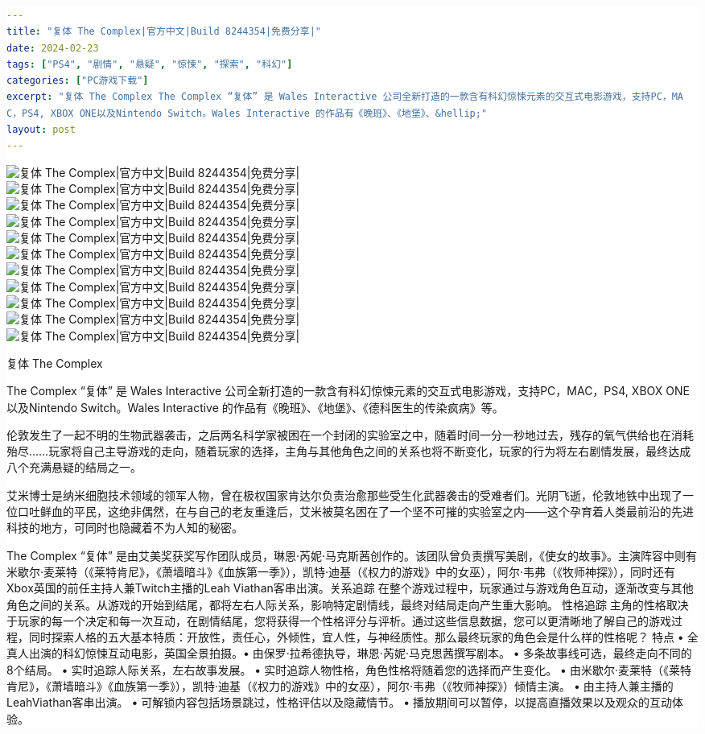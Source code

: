 ```yaml
---
title: "复体 The Complex|官方中文|Build 8244354|免费分享|"
date: 2024-02-23
tags: ["PS4", "剧情", "悬疑", "惊悚", "探索", "科幻"]
categories: ["PC游戏下载"]
excerpt: "复体 The Complex The Complex “复体” 是 Wales Interactive 公司全新打造的一款含有科幻惊悚元素的交互式电影游戏，支持PC，MAC，PS4, XBOX ONE以及Nintendo Switch。Wales Interactive 的作品有《晚班》、《地堡》、&hellip;"
layout: post
---
```


<img style="display: block; margin-left: auto; margin-right: auto; width: 100%; height: auto;" title="1.jpg" src="https://sky.sfcrom.com/wp-content/uploads/2024/02/20240223_65d86dbb42ae9.jpg" alt="复体 The Complex|官方中文|Build 8244354|免费分享|" />
<img style="display: block; margin-left: auto; margin-right: auto; width: 100%; height: auto;" title="1bf74a84-88ba-4bc9-8981-9888dbbeb3b3.jpg" src="https://sky.sfcrom.com/wp-content/uploads/2024/02/20240223_65d86dbc462d1.jpg" alt="复体 The Complex|官方中文|Build 8244354|免费分享|" />
<img style="display: block; margin-left: auto; margin-right: auto; width: 100%; height: auto;" title="6a121631-480e-43fc-83df-bfa552f29592.jpg" src="https://sky.sfcrom.com/wp-content/uploads/2024/02/20240223_65d86dbe3f2c2.jpg" alt="复体 The Complex|官方中文|Build 8244354|免费分享|" />
<img style="display: block; margin-left: auto; margin-right: auto; width: 100%; height: auto;" title="29b526a6-c148-4362-87b2-4c3bf12575cc.jpg" src="https://sky.sfcrom.com/wp-content/uploads/2024/02/20240223_65d86dbf131ad.jpg" alt="复体 The Complex|官方中文|Build 8244354|免费分享|" />
<img style="display: block; margin-left: auto; margin-right: auto; width: 100%; height: auto;" title="72d02929-4c4e-4f00-baee-b970001e9112.jpg" src="https://sky.sfcrom.com/wp-content/uploads/2024/02/20240223_65d86dc0a37aa.jpg" alt="复体 The Complex|官方中文|Build 8244354|免费分享|" />
<img style="display: block; margin-left: auto; margin-right: auto; width: 100%; height: auto;" title="736ac990-c180-44d1-87f5-55b8270ed7da.jpg" src="https://sky.sfcrom.com/wp-content/uploads/2024/02/20240223_65d86dc191419.jpg" alt="复体 The Complex|官方中文|Build 8244354|免费分享|" />
<img style="display: block; margin-left: auto; margin-right: auto; width: 100%; height: auto;" title="4685d1f8-a398-48fe-8654-e74411b46802.jpg" src="https://sky.sfcrom.com/wp-content/uploads/2024/02/20240223_65d86dc267ac7.jpg" alt="复体 The Complex|官方中文|Build 8244354|免费分享|" />
<img style="display: block; margin-left: auto; margin-right: auto; width: 100%; height: auto;" title="ad192bb8-0887-4bc4-9867-3cc09b239415.jpg" src="https://sky.sfcrom.com/wp-content/uploads/2024/02/20240223_65d86dc356e5d.jpg" alt="复体 The Complex|官方中文|Build 8244354|免费分享|" />
<img style="display: block; margin-left: auto; margin-right: auto; width: 100%; height: auto;" title="cf5ab40e-4a6d-4bca-8293-df613a380d04.jpg" src="https://sky.sfcrom.com/wp-content/uploads/2024/02/20240223_65d86dc42e47f.jpg" alt="复体 The Complex|官方中文|Build 8244354|免费分享|" />
<img style="display: block; margin-left: auto; margin-right: auto; width: 100%; height: auto;" title="dbf52ed7-8ffb-4087-b797-ab061b84a788.jpg" src="https://sky.sfcrom.com/wp-content/uploads/2024/02/20240223_65d86dc513115.jpg" alt="复体 The Complex|官方中文|Build 8244354|免费分享|" />
<img style="display: block; margin-left: auto; margin-right: auto; width: 100%; height: auto;" title="ed33e3bf-5aa6-4d8b-b3e5-754868ffd755.jpg" src="https://sky.sfcrom.com/wp-content/uploads/2024/02/20240223_65d86dc5d8521.jpg" alt="复体 The Complex|官方中文|Build 8244354|免费分享|" />

复体 The Complex

The Complex “复体” 是 Wales Interactive 公司全新打造的一款含有科幻惊悚元素的交互式电影游戏，支持PC，MAC，PS4, XBOX ONE以及Nintendo Switch。Wales Interactive 的作品有《晚班》、《地堡》、《德科医生的传染疯病》等。

伦敦发生了一起不明的生物武器袭击，之后两名科学家被困在一个封闭的实验室之中，随着时间一分一秒地过去，残存的氧气供给也在消耗殆尽……玩家将自己主导游戏的走向，随着玩家的选择，主角与其他角色之间的关系也将不断变化，玩家的行为将左右剧情发展，最终达成八个充满悬疑的结局之一。

艾米博士是纳米细胞技术领域的领军人物，曾在极权国家肯达尔负责治愈那些受生化武器袭击的受难者们。光阴飞逝，伦敦地铁中出现了一位口吐鲜血的平民，这绝非偶然，在与自己的老友重逢后，艾米被莫名困在了一个坚不可摧的实验室之内——这个孕育着人类最前沿的先进科技的地方，可同时也隐藏着不为人知的秘密。

The Complex “复体” 是由艾美奖获奖写作团队成员，琳恩·芮妮·马克斯茜创作的。该团队曾负责撰写美剧，《使女的故事》。主演阵容中则有米歇尔·麦莱特（《莱特肯尼》，《萧墙暗斗》《血族第一季》），凯特·迪基（《权力的游戏》中的女巫），阿尔·韦弗（《牧师神探》），同时还有Xbox英国的前任主持人兼Twitch主播的Leah Viathan客串出演。关系追踪
在整个游戏过程中，玩家通过与游戏角色互动，逐渐改变与其他角色之间的关系。从游戏的开始到结尾，都将左右人际关系，影响特定剧情线，最终对结局走向产生重大影响。
性格追踪
主角的性格取决于玩家的每一个决定和每一次互动，在剧情结尾，您将获得一个性格评分与评析。通过这些信息数据，您可以更清晰地了解自己的游戏过程，同时探索人格的五大基本特质：开放性，责任心，外倾性，宜人性，与神经质性。那么最终玩家的角色会是什么样的性格呢？
特点
• 全真人出演的科幻惊悚互动电影，英国全景拍摄。• 由保罗·拉希德执导，琳恩·芮妮·马克思茜撰写剧本。
• 多条故事线可选，最终走向不同的8个结局。
• 实时追踪人际关系，左右故事发展。
• 实时追踪人物性格，角色性格将随着您的选择而产生变化。
• 由米歇尔·麦莱特（《莱特肯尼》，《萧墙暗斗》《血族第一季》），凯特·迪基（《权力的游戏》中的女巫），阿尔·韦弗（《牧师神探》）倾情主演。
• 由主持人兼主播的LeahViathan客串出演。
• 可解锁内容包括场景跳过，性格评估以及隐藏情节。
• 播放期间可以暂停，以提高直播效果以及观众的互动体验。
